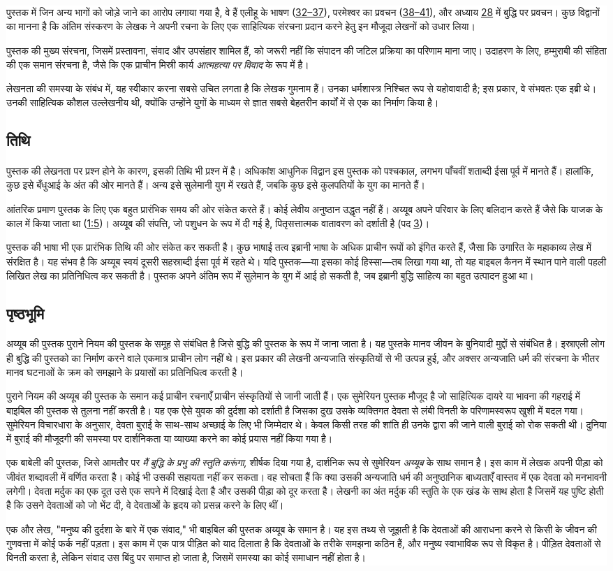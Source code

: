 पुस्तक में जिन अन्य भागों को जोड़े जाने का आरोप लगाया गया है, वे हैं एलीहू के भाषण ([32–37](https://ref.ly/Job32:1-Job37:24)), परमेश्वर का प्रवचन ([38–41](https://ref.ly/Job38:1-Job41:34)), और अध्याय [28](https://ref.ly/Job28:1-Job28:28) में बुद्धि पर प्रवचन। कुछ विद्वानों का मानना है कि अंतिम संस्करण के लेखक ने अपनी रचना के लिए एक साहित्यिक संरचना प्रदान करने हेतु इन मौजूदा लेखनों को उधार लिया।

पुस्तक की मुख्य संरचना, जिसमें प्रस्तावना, संवाद और उपसंहार शामिल हैं, को जरूरी नहीं कि संपादन की जटिल प्रक्रिया का परिणाम माना जाए। उदाहरण के लिए, हम्मुराबी की संहिता की एक समान संरचना है, जैसे कि एक प्राचीन मिस्री कार्य *आत्महत्या पर विवाद* के रूप में है।

लेखनता की समस्या के संबंध में, यह स्वीकार करना सबसे उचित लगता है कि लेखक गुमनाम हैं। उनका धर्मशास्त्र निश्चित रूप से यहोवावादी है; इस प्रकार, वे संभवतः एक इब्री थे। उनकी साहित्यिक कौशल उल्लेखनीय थी, क्योंकि उन्होंने युगों के माध्यम से ज्ञात सबसे बेहतरीन कार्यों में से एक का निर्माण किया है। 

तिथि
----

पुस्तक की लेखनता पर प्रश्न होने के कारण, इसकी तिथि भी प्रश्न में है। अधिकांश आधुनिक विद्वान इस पुस्तक को पश्चकाल, लगभग पाँचवीं शताब्दी ईसा पूर्व में मानते हैं। हालांकि, कुछ इसे बँधुआई के अंत की ओर मानते हैं। अन्य इसे सुलेमानी युग में रखते हैं, जबकि कुछ इसे कुलपतियों के युग का मानते हैं।

आंतरिक प्रमाण पुस्तक के लिए एक बहुत प्रारंभिक समय की ओर संकेत करते हैं। कोई लेवीय अनुष्ठान उद्धृत नहीं हैं। अय्यूब अपने परिवार के लिए बलिदान करते हैं जैसे कि याजक के काल में किया जाता था ([1:5](https://ref.ly/Job1:5))। अय्यूब की संपत्ति, जो पशुधन के रूप में दी गई है, पितृसत्तात्मक वातावरण को दर्शाती है (पद [3](https://ref.ly/Job1:3))।

पुस्तक की भाषा भी एक प्रारंभिक तिथि की ओर संकेत कर सकती है। कुछ भाषाई तत्व इब्रानी भाषा के अधिक प्राचीन रूपों को इंगित करते हैं, जैसा कि उगारित के महाकाव्य लेख में संरक्षित है। यह संभव है कि अय्यूब स्वयं दूसरी सहस्राब्दी ईसा पूर्व में रहते थे। यदि पुस्तक—या इसका कोई हिस्सा—तब लिखा गया था, तो यह बाइबल कैनन में स्थान पाने वाली पहली लिखित लेख का प्रतिनिधित्व कर सकती है। पुस्तक अपने अंतिम रूप में सुलेमान के युग में आई हो सकती है, जब इब्रानी बुद्धि साहित्य का बहुत उत्पादन हुआ था।

पृष्ठभूमि
---------

अय्यूब की पुस्तक पुराने नियम की पुस्तक के समूह से संबंधित है जिसे बुद्धि की पुस्तक के रूप में जाना जाता है। यह पुस्तके मानव जीवन के बुनियादी मुद्दों से संबंधित है। इस्राएली लोग ही बुद्धि की पुस्तको का निर्माण करने वाले एकमात्र प्राचीन लोग नहीं थे। इस प्रकार की लेखनी अन्यजाति संस्कृतियों से भी उत्पन्न हुई, और अक्सर अन्यजाति धर्म की संरचना के भीतर मानव घटनाओं के क्रम को समझाने के प्रयासों का प्रतिनिधित्व करती है।

पुराने नियम की अय्यूब की पुस्तक के समान कई प्राचीन रचनाएँ प्राचीन संस्कृतियों से जानी जाती हैं। एक सुमेरियन पुस्तक मौजूद है जो साहित्यिक दायरे या भावना की गहराई में बाइबिल की पुस्तक से तुलना नहीं करती है। यह एक ऐसे युवक की दुर्दशा को दर्शाती है जिसका दुख उसके व्यक्तिगत देवता से लंबी विनती के परिणामस्वरूप खुशी में बदल गया। सुमेरियन विचारधारा के अनुसार, देवता बुराई के साथ\-साथ अच्छाई के लिए भी जिम्मेदार थे। केवल किसी तरह की शांति ही उनके द्वारा की जाने वाली बुराई को रोक सकती थी। दुनिया में बुराई की मौजूदगी की समस्या पर दार्शनिकता या व्याख्या करने का कोई प्रयास नहीं किया गया है।

एक बाबेली की पुस्तक, जिसे आमतौर पर *मैं बुद्धि के प्रभु की स्तुति करूंगा,* शीर्षक दिया गया है, दार्शनिक रूप से सुमेरियन *अय्यूब* के साथ समान है। इस काम में लेखक अपनी पीड़ा को जीवंत शब्दावली में वर्णित करता है। कोई भी उसकी सहायता नहीं कर सकता। वह सोचता हैं कि क्या उसकी अन्यजाति धर्म की अनुष्ठानिक बाध्यताएँ वास्तव में एक देवता को मनभावनी लगेगी। देवता मर्दुक का एक दूत उसे एक सपने में दिखाई देता है और उसकी पीड़ा को दूर करता है। लेखनी का अंत मर्दुक की स्तुति के एक खंड के साथ होता है जिसमें यह पुष्टि होती है कि उसने देवताओं को जो भेंट दी, वे देवताओं के हृदय को प्रसन्न करने के लिए थीं।

एक और लेख, "मनुष्य की दुर्दशा के बारे में एक संवाद," भी बाइबिल की पुस्तक अय्यूब के समान है। यह इस तथ्य से जूझती है कि देवताओं की आराधना करने से किसी के जीवन की गुणवत्ता में कोई फर्क नहीं पड़ता। इस काम में एक पात्र पीड़ित को याद दिलाता है कि देवताओं के तरीके समझना कठिन हैं, और मनुष्य स्वाभाविक रूप से विकृत है। पीड़ित देवताओं से विनती करता है, लेकिन संवाद उस बिंदु पर समाप्त हो जाता है, जिसमें समस्या का कोई समाधान नहीं होता है।
